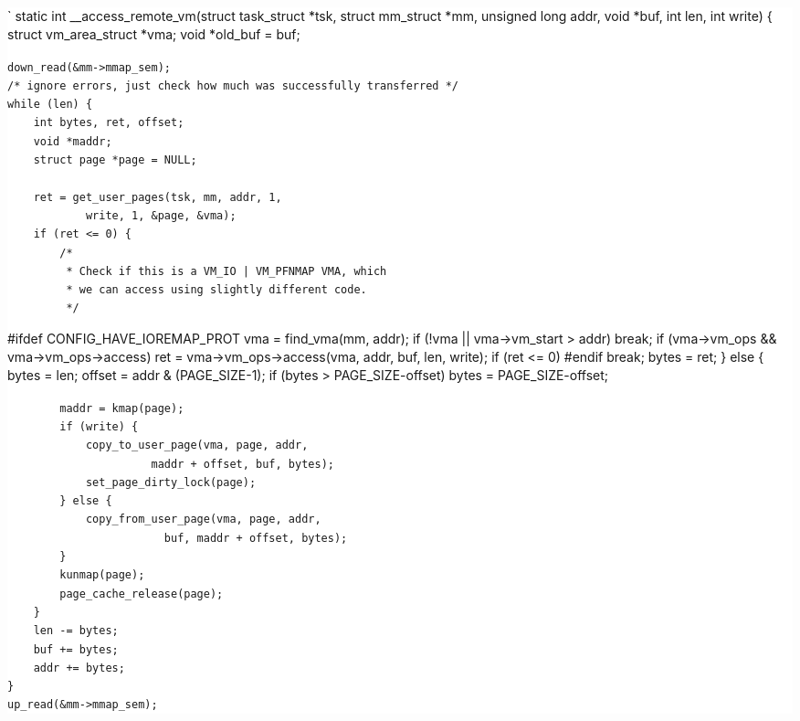 `
static int __access_remote_vm(struct task_struct *tsk, struct mm_struct *mm,
		unsigned long addr, void *buf, int len, int write)
{
	struct vm_area_struct *vma;
	void *old_buf = buf;

	down_read(&mm->mmap_sem);
	/* ignore errors, just check how much was successfully transferred */
	while (len) {
		int bytes, ret, offset;
		void *maddr;
		struct page *page = NULL;

		ret = get_user_pages(tsk, mm, addr, 1,
				write, 1, &page, &vma);
		if (ret <= 0) {
			/*
			 * Check if this is a VM_IO | VM_PFNMAP VMA, which
			 * we can access using slightly different code.
			 */
#ifdef CONFIG_HAVE_IOREMAP_PROT
			vma = find_vma(mm, addr);
			if (!vma || vma->vm_start > addr)
				break;
			if (vma->vm_ops && vma->vm_ops->access)
				ret = vma->vm_ops->access(vma, addr, buf,
							  len, write);
			if (ret <= 0)
#endif
				break;
			bytes = ret;
		} else {
			bytes = len;
			offset = addr & (PAGE_SIZE-1);
			if (bytes > PAGE_SIZE-offset)
				bytes = PAGE_SIZE-offset;

			maddr = kmap(page);
			if (write) {
				copy_to_user_page(vma, page, addr,
						  maddr + offset, buf, bytes);
				set_page_dirty_lock(page);
			} else {
				copy_from_user_page(vma, page, addr,
						    buf, maddr + offset, bytes);
			}
			kunmap(page);
			page_cache_release(page);
		}
		len -= bytes;
		buf += bytes;
		addr += bytes;
	}
	up_read(&mm->mmap_sem);
